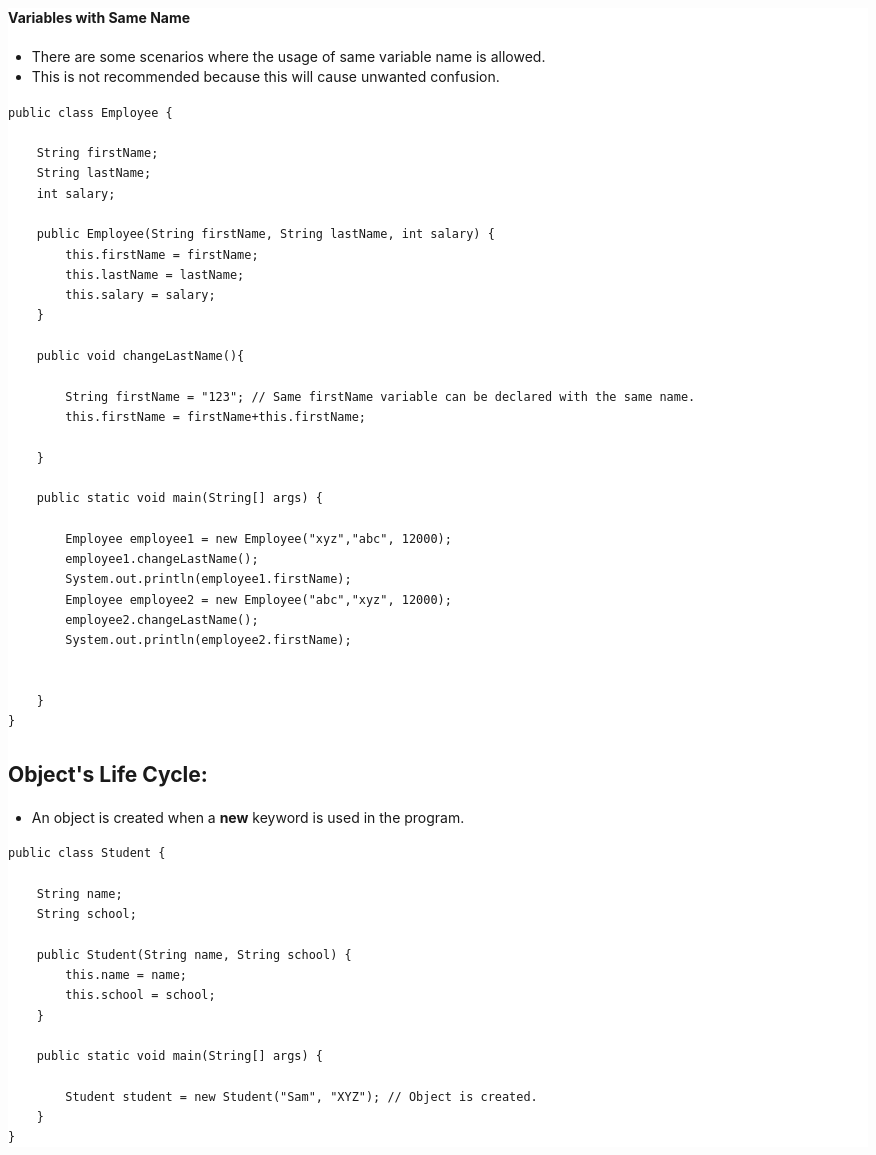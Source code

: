 #### Variables with Same Name

-   There are some scenarios where the usage of same variable name is allowed.
-   This is not recommended because this will cause unwanted confusion.


```aidl
public class Employee {

    String firstName;
    String lastName;
    int salary;

    public Employee(String firstName, String lastName, int salary) {
        this.firstName = firstName;
        this.lastName = lastName;
        this.salary = salary;
    }

    public void changeLastName(){

        String firstName = "123"; // Same firstName variable can be declared with the same name.
        this.firstName = firstName+this.firstName;

    }

    public static void main(String[] args) {

        Employee employee1 = new Employee("xyz","abc", 12000);
        employee1.changeLastName();
        System.out.println(employee1.firstName);
        Employee employee2 = new Employee("abc","xyz", 12000);
        employee2.changeLastName();
        System.out.println(employee2.firstName);


    }
}

```

## Object's Life Cycle:

-   An object is created when a **new** keyword is used in the program.

```aidl
public class Student {

    String name;
    String school;

    public Student(String name, String school) {
        this.name = name;
        this.school = school;
    }

    public static void main(String[] args) {

        Student student = new Student("Sam", "XYZ"); // Object is created.
    }
}

```
